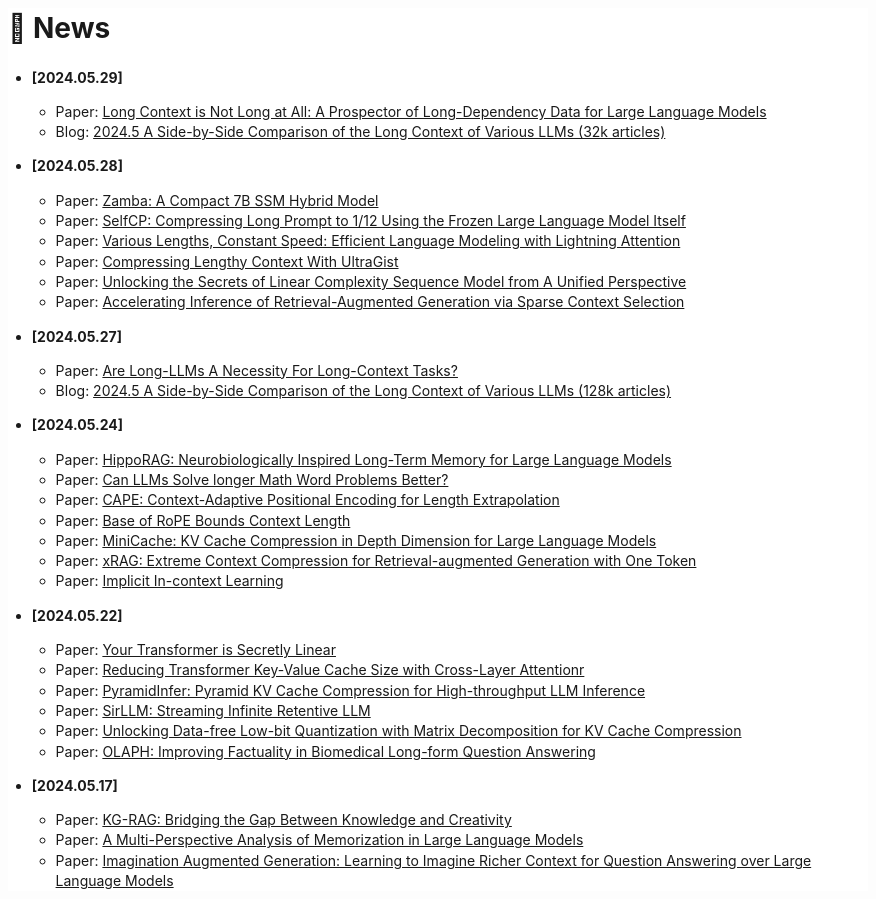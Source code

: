 # 📢 News

- **[2024.05.29]**
    - Paper: [Long Context is Not Long at All: A Prospector of Long-Dependency Data for Large Language Models](https://arxiv.org/abs/2405.17915)
    - Blog: [2024.5 A Side-by-Side Comparison of the Long Context of Various LLMs (32k articles)](https://zhuanlan.zhihu.com/p/700378183)

- **[2024.05.28]**
    - Paper: [Zamba: A Compact 7B SSM Hybrid Model](https://arxiv.org/abs/2405.16712)
    - Paper: [SelfCP: Compressing Long Prompt to 1/12 Using the Frozen Large Language Model Itself](https://arxiv.org/abs/2405.17052)
    - Paper: [Various Lengths, Constant Speed: Efficient Language Modeling with Lightning Attention](https://arxiv.org/abs/2405.17381)
    - Paper: [Compressing Lengthy Context With UltraGist](https://arxiv.org/abs/2405.16635)
    - Paper: [Unlocking the Secrets of Linear Complexity Sequence Model from A Unified Perspective](https://arxiv.org/abs/2405.17383)
    - Paper: [Accelerating Inference of Retrieval-Augmented Generation via Sparse Context Selection](https://arxiv.org/abs/2405.16178)

- **[2024.05.27]**
    - Paper: [Are Long-LLMs A Necessity For Long-Context Tasks?](https://arxiv.org/abs/2405.15318)
    - Blog: [2024.5 A Side-by-Side Comparison of the Long Context of Various LLMs (128k articles)](https://zhuanlan.zhihu.com/p/699926343)

- **[2024.05.24]**
    - Paper: [HippoRAG: Neurobiologically Inspired Long-Term Memory for Large Language Models](https://arxiv.org/abs/2405.14831)
    - Paper: [Can LLMs Solve longer Math Word Problems Better?](https://arxiv.org/abs/2405.14804)
    - Paper: [CAPE: Context-Adaptive Positional Encoding for Length Extrapolation](https://arxiv.org/abs/2405.14722)
    - Paper: [Base of RoPE Bounds Context Length](https://arxiv.org/abs/2405.14591)
    - Paper: [MiniCache: KV Cache Compression in Depth Dimension for Large Language Models](https://arxiv.org/abs/2405.14366)
    - Paper: [xRAG: Extreme Context Compression for Retrieval-augmented Generation with One Token](https://arxiv.org/abs/2405.13792)
    - Paper: [Implicit In-context Learning](https://arxiv.org/abs/2405.14660)

- **[2024.05.22]**
    - Paper: [Your Transformer is Secretly Linear](https://arxiv.org/abs/2405.12250)
    - Paper: [Reducing Transformer Key-Value Cache Size with Cross-Layer Attentionr](https://arxiv.org/abs/2405.12981)
    - Paper: [PyramidInfer: Pyramid KV Cache Compression for High-throughput LLM Inference](https://arxiv.org/abs/2405.12532)
    - Paper: [SirLLM: Streaming Infinite Retentive LLM](https://arxiv.org/abs/2405.12528)
    - Paper: [Unlocking Data-free Low-bit Quantization with Matrix Decomposition for KV Cache Compression](https://arxiv.org/abs/2405.12591)
    - Paper: [OLAPH: Improving Factuality in Biomedical Long-form Question Answering](https://arxiv.org/abs/2405.12701)

- **[2024.05.17]**
    - Paper: [KG-RAG: Bridging the Gap Between Knowledge and Creativity](https://arxiv.org/abs/2405.12035)
    - Paper: [A Multi-Perspective Analysis of Memorization in Large Language Models](https://arxiv.org/abs/2405.11577)
    - Paper: [Imagination Augmented Generation: Learning to Imagine Richer Context for Question Answering over Large Language Models](https://arxiv.org/abs/2403.15268)
